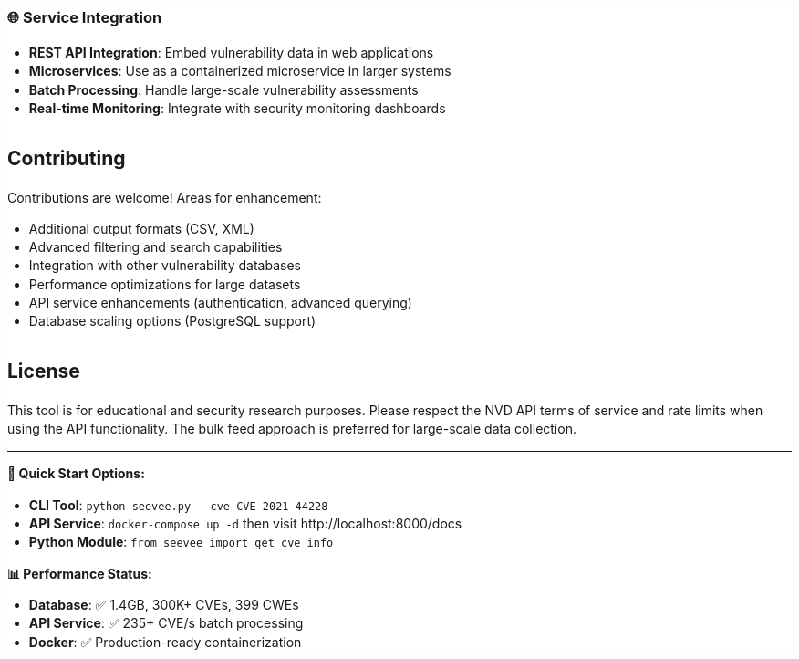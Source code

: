 ### 🌐 Service Integration
- **REST API Integration**: Embed vulnerability data in web applications
- **Microservices**: Use as a containerized microservice in larger systems
- **Batch Processing**: Handle large-scale vulnerability assessments
- **Real-time Monitoring**: Integrate with security monitoring dashboards

## Contributing

Contributions are welcome! Areas for enhancement:
- Additional output formats (CSV, XML)
- Advanced filtering and search capabilities  
- Integration with other vulnerability databases
- Performance optimizations for large datasets
- API service enhancements (authentication, advanced querying)
- Database scaling options (PostgreSQL support)

## License

This tool is for educational and security research purposes. Please respect the NVD API terms of service and rate limits when using the API functionality. The bulk feed approach is preferred for large-scale data collection.

---

**🎯 Quick Start Options:**
- **CLI Tool**: `python seevee.py --cve CVE-2021-44228`
- **API Service**: `docker-compose up -d` then visit http://localhost:8000/docs
- **Python Module**: `from seevee import get_cve_info`

**📊 Performance Status:**
- **Database**: ✅ 1.4GB, 300K+ CVEs, 399 CWEs
- **API Service**: ✅ 235+ CVE/s batch processing
- **Docker**: ✅ Production-ready containerization 
